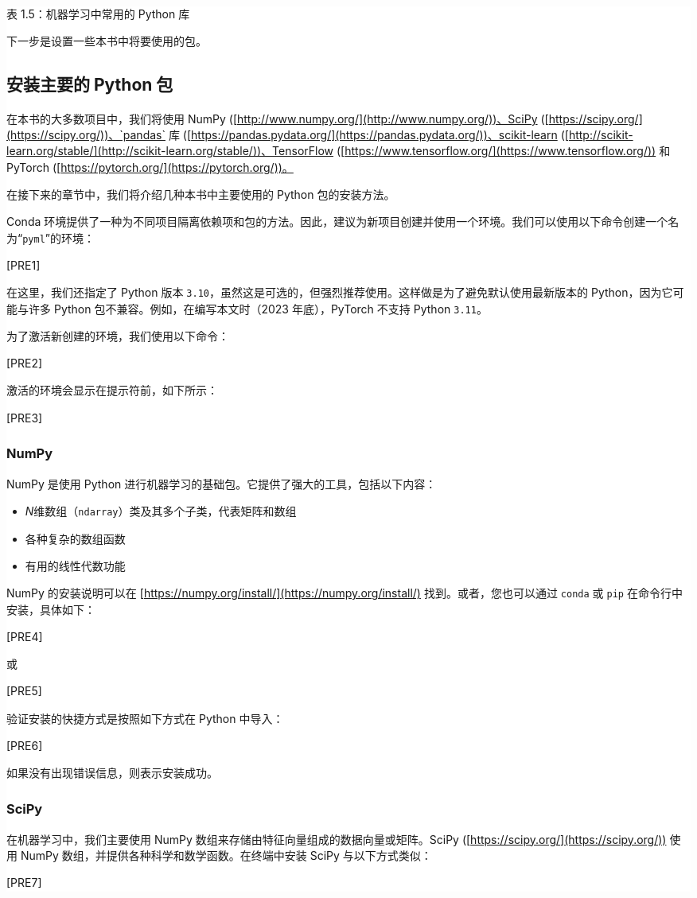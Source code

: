 表 1.5：机器学习中常用的 Python 库

下一步是设置一些本书中将要使用的包。

## 安装主要的 Python 包

在本书的大多数项目中，我们将使用 NumPy ([http://www.numpy.org/](http://www.numpy.org/))、SciPy ([https://scipy.org/](https://scipy.org/))、`pandas` 库 ([https://pandas.pydata.org/](https://pandas.pydata.org/))、scikit-learn ([http://scikit-learn.org/stable/](http://scikit-learn.org/stable/))、TensorFlow ([https://www.tensorflow.org/](https://www.tensorflow.org/)) 和 PyTorch ([https://pytorch.org/](https://pytorch.org/))。

在接下来的章节中，我们将介绍几种本书中主要使用的 Python 包的安装方法。

Conda 环境提供了一种为不同项目隔离依赖项和包的方法。因此，建议为新项目创建并使用一个环境。我们可以使用以下命令创建一个名为“`pyml`”的环境：

[PRE1]

在这里，我们还指定了 Python 版本 `3.10`，虽然这是可选的，但强烈推荐使用。这样做是为了避免默认使用最新版本的 Python，因为它可能与许多 Python 包不兼容。例如，在编写本文时（2023 年底），PyTorch 不支持 Python `3.11`。

为了激活新创建的环境，我们使用以下命令：

[PRE2]

激活的环境会显示在提示符前，如下所示：

[PRE3]

### NumPy

NumPy 是使用 Python 进行机器学习的基础包。它提供了强大的工具，包括以下内容：

+   *N*维数组（`ndarray`）类及其多个子类，代表矩阵和数组

+   各种复杂的数组函数

+   有用的线性代数功能

NumPy 的安装说明可以在 [https://numpy.org/install/](https://numpy.org/install/) 找到。或者，您也可以通过 `conda` 或 `pip` 在命令行中安装，具体如下：

[PRE4]

或

[PRE5]

验证安装的快捷方式是按照如下方式在 Python 中导入：

[PRE6]

如果没有出现错误信息，则表示安装成功。

### SciPy

在机器学习中，我们主要使用 NumPy 数组来存储由特征向量组成的数据向量或矩阵。SciPy ([https://scipy.org/](https://scipy.org/)) 使用 NumPy 数组，并提供各种科学和数学函数。在终端中安装 SciPy 与以下方式类似：

[PRE7]

